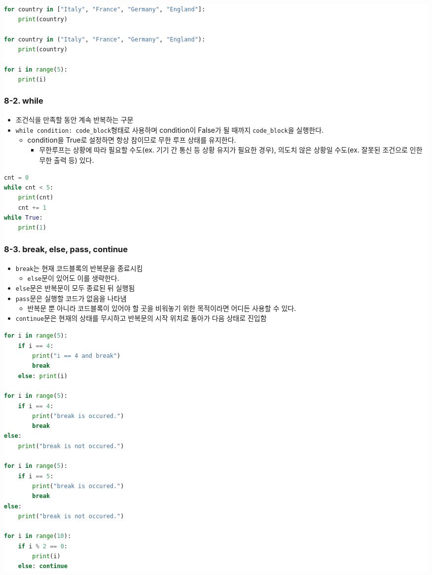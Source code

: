 ```python
for country in ["Italy", "France", "Germany", "England"]:
    print(country)

for country in ("Italy", "France", "Germany", "England"):
    print(country)

for i in range(5):
    print(i)
```

### 8-2. while

- 조건식을 만족할 동안 계속 반복하는 구문
- `while condition: code_block`형태로 사용하며 condition이 False가 될 때까지 `code_block`을 실행한다.
  - condition을 True로 설정하면 항상 참이므로 무한 루프 상태를 유지한다.
    - 무한루프는 상황에 따라 필요할 수도(ex. 기기 간 통신 등 상황 유지가 필요한 경우), 의도치 않은 상황일 수도(ex. 잘못된 조건으로 인한 무한 출력 등) 있다.

```python
cnt = 0
while cnt < 5:
    print(cnt)
    cnt += 1
while True:
    print(1)
```

### 8-3. break, else, pass, continue

- `break`는 현재 코드블록의 반복문을 종료시킴
  - `else`문이 있어도 이를 생략한다.
- `else`문은 반복문이 모두 종료된 뒤 실행됨
- `pass`문은 실행할 코드가 없음을 나타냄
  - 반복문 뿐 아니라 코드블록이 있어야 할 곳을 비워놓기 위한 목적이라면 어디든 사용할 수 있다.
- `continue`문은 현재의 상태를 무시하고 반복문의 시작 위치로 돌아가 다음 상태로 진입함

```python
for i in range(5):
    if i == 4:
        print("i == 4 and break")
        break
    else: print(i)

for i in range(5):
    if i == 4:
        print("break is occured.")
        break
else:
    print("break is not occured.")

for i in range(5):
    if i == 5:
        print("break is occured.")
        break
else:
    print("break is not occured.")

for i in range(10):
    if i % 2 == 0:
        print(i)
    else: continue
```
